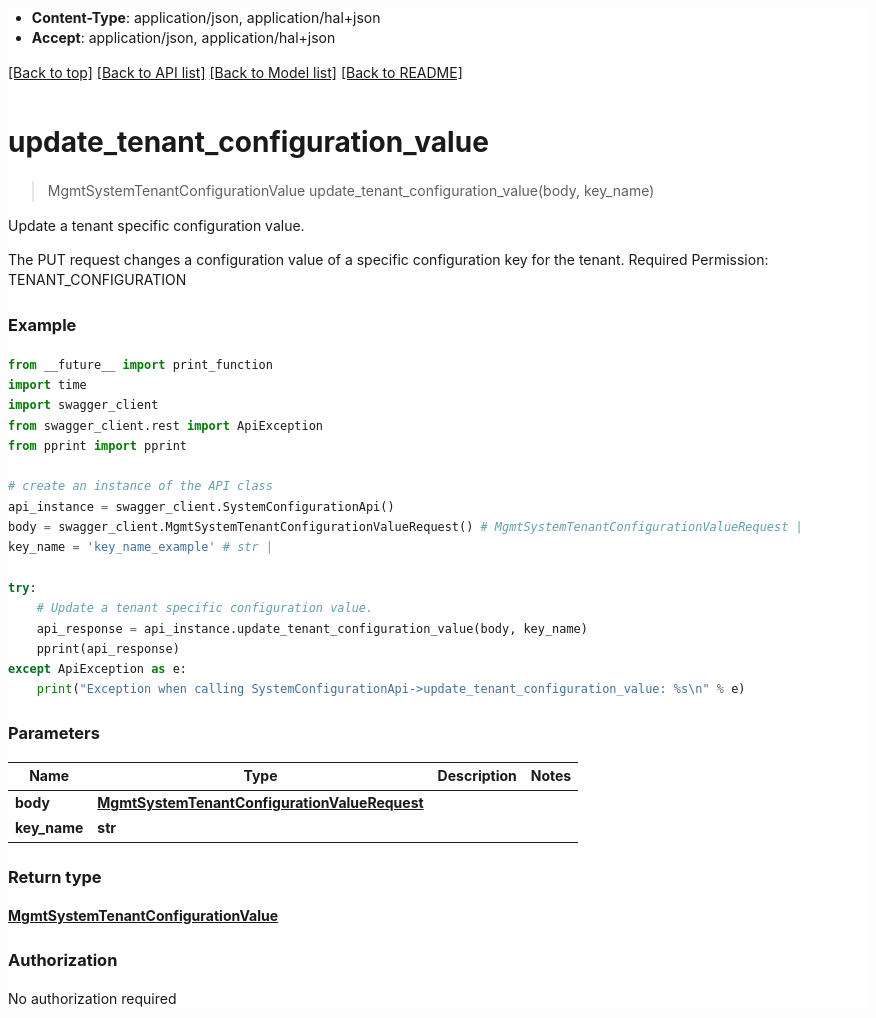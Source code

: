  - **Content-Type**: application/json, application/hal+json
 - **Accept**: application/json, application/hal+json

[[Back to top]](#) [[Back to API list]](../README.md#documentation-for-api-endpoints) [[Back to Model list]](../README.md#documentation-for-models) [[Back to README]](../README.md)

# **update_tenant_configuration_value**
> MgmtSystemTenantConfigurationValue update_tenant_configuration_value(body, key_name)

Update a tenant specific configuration value.

The PUT request changes a configuration value of a specific configuration key for the tenant. Required Permission: TENANT_CONFIGURATION

### Example
```python
from __future__ import print_function
import time
import swagger_client
from swagger_client.rest import ApiException
from pprint import pprint

# create an instance of the API class
api_instance = swagger_client.SystemConfigurationApi()
body = swagger_client.MgmtSystemTenantConfigurationValueRequest() # MgmtSystemTenantConfigurationValueRequest | 
key_name = 'key_name_example' # str | 

try:
    # Update a tenant specific configuration value.
    api_response = api_instance.update_tenant_configuration_value(body, key_name)
    pprint(api_response)
except ApiException as e:
    print("Exception when calling SystemConfigurationApi->update_tenant_configuration_value: %s\n" % e)
```

### Parameters

Name | Type | Description  | Notes
------------- | ------------- | ------------- | -------------
 **body** | [**MgmtSystemTenantConfigurationValueRequest**](MgmtSystemTenantConfigurationValueRequest.md)|  | 
 **key_name** | **str**|  | 

### Return type

[**MgmtSystemTenantConfigurationValue**](MgmtSystemTenantConfigurationValue.md)

### Authorization

No authorization required
